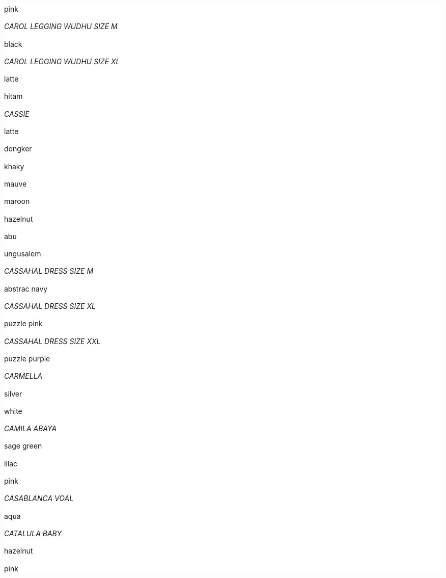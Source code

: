 pink

_CAROL LEGGING WUDHU SIZE M_

black

_CAROL LEGGING WUDHU SIZE XL_

latte

hitam

_CASSIE_

latte

dongker

khaky

mauve

maroon

hazelnut

abu

ungusalem

_CASSAHAL DRESS SIZE M_

abstrac navy

_CASSAHAL DRESS SIZE XL_

puzzle pink

_CASSAHAL DRESS SIZE XXL_

puzzle purple

_CARMELLA_

silver

white

_CAMILA ABAYA_

sage green

lilac

pink

_CASABLANCA VOAL_

aqua

_CATALULA BABY_

hazelnut

pink
